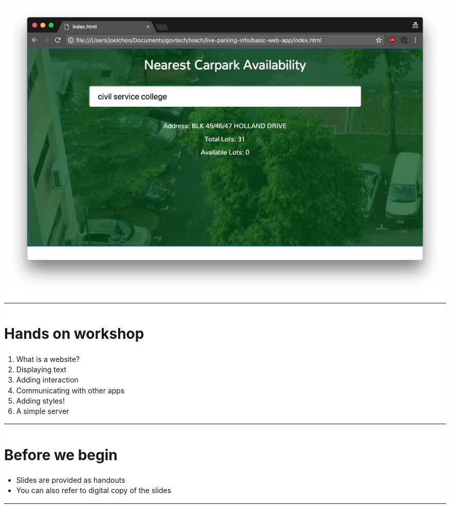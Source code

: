 ![inline](build.png)

---

# Hands on workshop

1. What is a website?
1. Displaying text
1. Adding interaction
1. Communicating with other apps
1. Adding styles!
1. A simple server

---

# Before we begin

* Slides are provided as handouts
* You can also refer to digital copy of the slides

---
